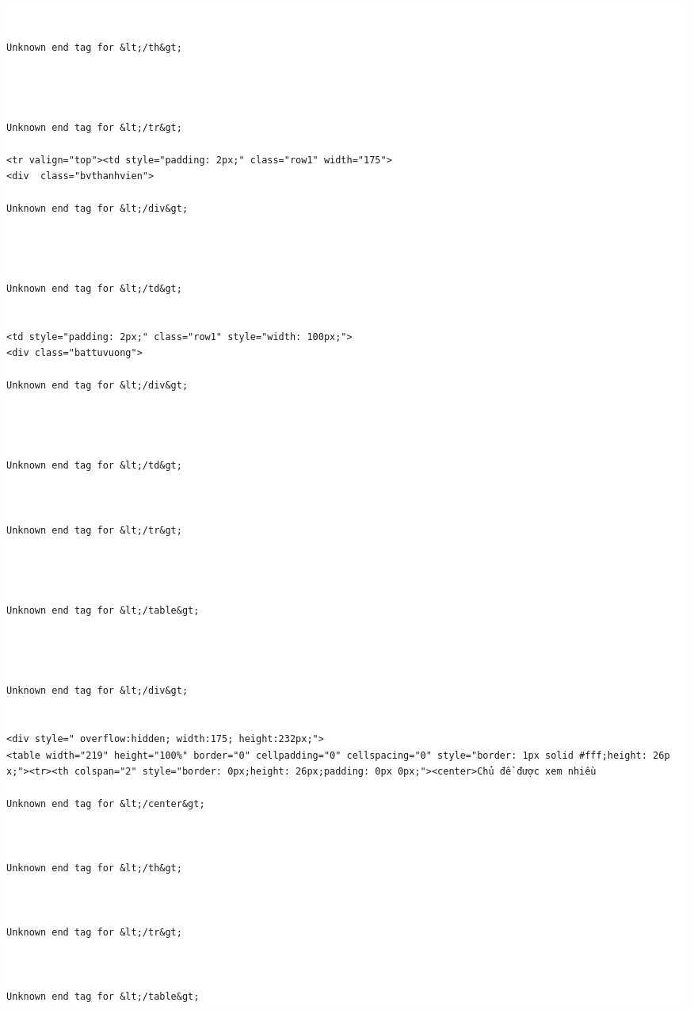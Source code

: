 ```


Unknown end tag for &lt;/th&gt;




Unknown end tag for &lt;/tr&gt;

<tr valign="top"><td style="padding: 2px;" class="row1" width="175">
<div  class="bvthanhvien">

Unknown end tag for &lt;/div&gt;




Unknown end tag for &lt;/td&gt;


<td style="padding: 2px;" class="row1" style="width: 100px;">
<div class="battuvuong">

Unknown end tag for &lt;/div&gt;




Unknown end tag for &lt;/td&gt;



Unknown end tag for &lt;/tr&gt;




Unknown end tag for &lt;/table&gt;




Unknown end tag for &lt;/div&gt;


<div style=" overflow:hidden; width:175; height:232px;">
<table width="219" height="100%" border="0" cellpadding="0" cellspacing="0" style="border: 1px solid #fff;height: 26px;"><tr><th colspan="2" style="border: 0px;height: 26px;padding: 0px 0px;"><center>Chủ đề được xem nhiều

Unknown end tag for &lt;/center&gt;



Unknown end tag for &lt;/th&gt;



Unknown end tag for &lt;/tr&gt;



Unknown end tag for &lt;/table&gt;
```